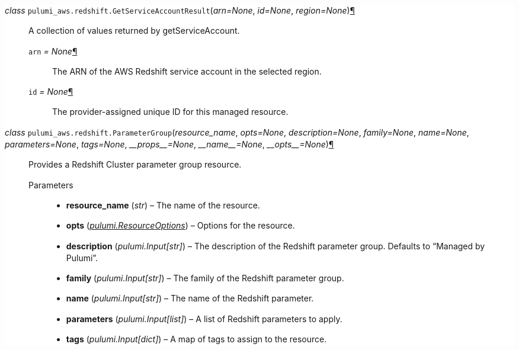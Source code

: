 </dd></dl>

<dl class="py class">
<dt id="pulumi_aws.redshift.GetServiceAccountResult">
<em class="property">class </em><code class="sig-prename descclassname">pulumi_aws.redshift.</code><code class="sig-name descname">GetServiceAccountResult</code><span class="sig-paren">(</span><em class="sig-param"><span class="n">arn</span><span class="o">=</span><span class="default_value">None</span></em>, <em class="sig-param"><span class="n">id</span><span class="o">=</span><span class="default_value">None</span></em>, <em class="sig-param"><span class="n">region</span><span class="o">=</span><span class="default_value">None</span></em><span class="sig-paren">)</span><a class="headerlink" href="#pulumi_aws.redshift.GetServiceAccountResult" title="Permalink to this definition">¶</a></dt>
<dd><p>A collection of values returned by getServiceAccount.</p>
<dl class="py attribute">
<dt id="pulumi_aws.redshift.GetServiceAccountResult.arn">
<code class="sig-name descname">arn</code><em class="property"> = None</em><a class="headerlink" href="#pulumi_aws.redshift.GetServiceAccountResult.arn" title="Permalink to this definition">¶</a></dt>
<dd><p>The ARN of the AWS Redshift service account in the selected region.</p>
</dd></dl>

<dl class="py attribute">
<dt id="pulumi_aws.redshift.GetServiceAccountResult.id">
<code class="sig-name descname">id</code><em class="property"> = None</em><a class="headerlink" href="#pulumi_aws.redshift.GetServiceAccountResult.id" title="Permalink to this definition">¶</a></dt>
<dd><p>The provider-assigned unique ID for this managed resource.</p>
</dd></dl>

</dd></dl>

<dl class="py class">
<dt id="pulumi_aws.redshift.ParameterGroup">
<em class="property">class </em><code class="sig-prename descclassname">pulumi_aws.redshift.</code><code class="sig-name descname">ParameterGroup</code><span class="sig-paren">(</span><em class="sig-param"><span class="n">resource_name</span></em>, <em class="sig-param"><span class="n">opts</span><span class="o">=</span><span class="default_value">None</span></em>, <em class="sig-param"><span class="n">description</span><span class="o">=</span><span class="default_value">None</span></em>, <em class="sig-param"><span class="n">family</span><span class="o">=</span><span class="default_value">None</span></em>, <em class="sig-param"><span class="n">name</span><span class="o">=</span><span class="default_value">None</span></em>, <em class="sig-param"><span class="n">parameters</span><span class="o">=</span><span class="default_value">None</span></em>, <em class="sig-param"><span class="n">tags</span><span class="o">=</span><span class="default_value">None</span></em>, <em class="sig-param"><span class="n">__props__</span><span class="o">=</span><span class="default_value">None</span></em>, <em class="sig-param"><span class="n">__name__</span><span class="o">=</span><span class="default_value">None</span></em>, <em class="sig-param"><span class="n">__opts__</span><span class="o">=</span><span class="default_value">None</span></em><span class="sig-paren">)</span><a class="headerlink" href="#pulumi_aws.redshift.ParameterGroup" title="Permalink to this definition">¶</a></dt>
<dd><p>Provides a Redshift Cluster parameter group resource.</p>
<dl class="field-list simple">
<dt class="field-odd">Parameters</dt>
<dd class="field-odd"><ul class="simple">
<li><p><strong>resource_name</strong> (<em>str</em>) – The name of the resource.</p></li>
<li><p><strong>opts</strong> (<a class="reference internal" href="../../pulumi/#pulumi.ResourceOptions" title="pulumi.ResourceOptions"><em>pulumi.ResourceOptions</em></a>) – Options for the resource.</p></li>
<li><p><strong>description</strong> (<em>pulumi.Input</em><em>[</em><em>str</em><em>]</em>) – The description of the Redshift parameter group. Defaults to “Managed by Pulumi”.</p></li>
<li><p><strong>family</strong> (<em>pulumi.Input</em><em>[</em><em>str</em><em>]</em>) – The family of the Redshift parameter group.</p></li>
<li><p><strong>name</strong> (<em>pulumi.Input</em><em>[</em><em>str</em><em>]</em>) – The name of the Redshift parameter.</p></li>
<li><p><strong>parameters</strong> (<em>pulumi.Input</em><em>[</em><em>list</em><em>]</em>) – A list of Redshift parameters to apply.</p></li>
<li><p><strong>tags</strong> (<em>pulumi.Input</em><em>[</em><em>dict</em><em>]</em>) – A map of tags to assign to the resource.</p></li>